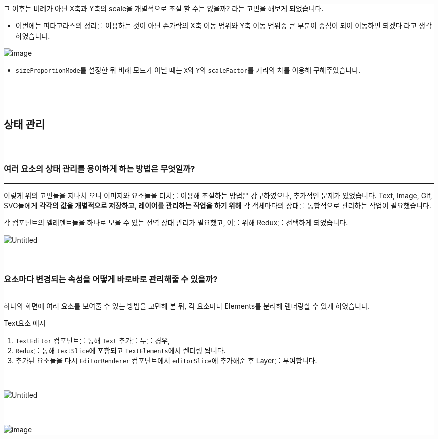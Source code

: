 그 이후는 비례가 아닌 X축과 Y축의 scale을 개별적으로 조절 할 수는 없을까? 라는 고민을 해보게 되었습니다.

- 이번에는 피타고라스의 정리를 이용하는 것이 아닌 손가락의 X축 이동 범위와 Y축 이동 범위중 큰 부분이 중심이 되어 이동하면 되겠다 라고 생각하였습니다.
<p>
  <img width="800" alt="image" src="https://github.com/new-name/frontend/assets/113571767/07190253-27ea-48d3-aa5b-a594b07cbe46">
</p>

- `sizeProportionMode`를 설정한 뒤 비례 모드가 아닐 때는 `X`와 `Y`의 `scaleFactor`를 거리의 차를 이용해 구해주었습니다.

<br>
<br>

## **상태 관리**

<br>

### **여러 요소의 상태 관리를 용이하게 하는 방법은 무엇일까?**

<hr>

이렇게 위의 고민들을 지나쳐 오니 이미지와 요소들을 터치를 이용해 조절하는 방법은 강구하였으나, 추가적인 문제가 있었습니다.
Text, Image, Gif, SVG들에게 **각각의 값을 개별적으로 저장하고, 레이어를 관리하는 작업을 하기 위해** 각 객체마다의 상태를 통합적으로 관리하는 작업이 필요했습니다.

각 컴포넌트의 엘레멘트들을 하나로 모을 수 있는 전역 상태 관리가 필요했고, 이를 위해 Redux를 선택하게 되었습니다.

<p>
  <img width="500" alt="Untitled" src="https://github.com/new-name/frontend/assets/113571767/253a3fd7-fcfe-4883-b917-d610980adeb3">
</p>

<br>

### **요소마다 변경되는 속성을 어떻게 바로바로 관리해줄 수 있을까?**

<hr>

하나의 화면에 여러 요소를 보여줄 수 있는 방법을 고민해 본 뒤, 각 요소마다 Elements를 분리해 렌더링할 수 있게 하였습니다.

Text요소 예시

1. `TextEditor` 컴포넌트를 통해 `Text` 추가를 누를 경우,
2. `Redux`를 통해 `textSlice`에 포함되고 `TextElements`에서 렌더링 됩니다.
3. 추가된 요소들을 다시 `EditorRenderer` 컴포넌트에서 `editorSlice`에 추가해준 후 Layer를 부여합니다.

<br>

<p>
  <img width="500" alt="Untitled" src="https://github.com/new-name/frontend/assets/113571767/14a52fc0-2da6-4857-80c5-e13829c3f00b">
</p>

<br>

<p>
  <img width="192" alt="image" src="https://github.com/new-name/frontend/assets/113571767/640962d8-3744-4966-9c35-82e9656e2f1b">
</p>
